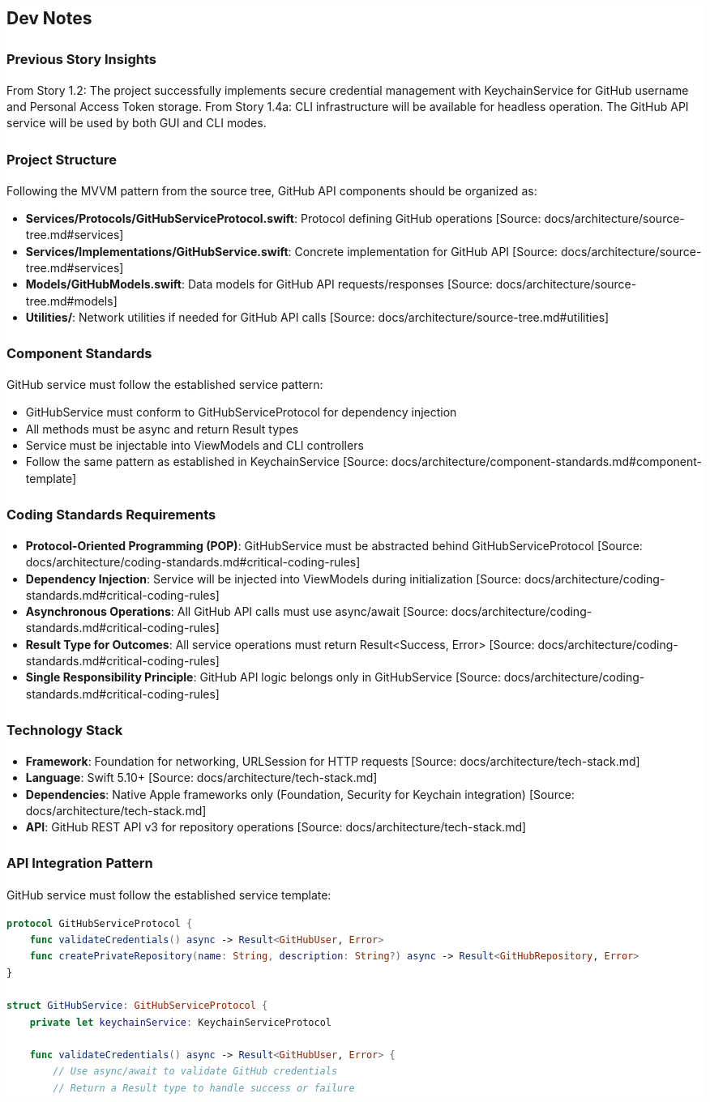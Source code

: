 ## Dev Notes

### Previous Story Insights
From Story 1.2: The project successfully implements secure credential management with KeychainService for GitHub username and Personal Access Token storage. From Story 1.4a: CLI infrastructure will be available for headless operation. The GitHub API service will be used by both GUI and CLI modes.

### Project Structure
Following the MVVM pattern from the source tree, GitHub API components should be organized as:
- **Services/Protocols/GitHubServiceProtocol.swift**: Protocol defining GitHub operations [Source: docs/architecture/source-tree.md#services]
- **Services/Implementations/GitHubService.swift**: Concrete implementation for GitHub API [Source: docs/architecture/source-tree.md#services]
- **Models/GitHubModels.swift**: Data models for GitHub API requests/responses [Source: docs/architecture/source-tree.md#models]
- **Utilities/**: Network utilities if needed for GitHub API calls [Source: docs/architecture/source-tree.md#utilities]

### Component Standards
GitHub service must follow the established service pattern:
- GitHubService must conform to GitHubServiceProtocol for dependency injection
- All methods must be async and return Result types
- Service must be injectable into ViewModels and CLI controllers
- Follow the same pattern as established in KeychainService
[Source: docs/architecture/component-standards.md#component-template]

### Coding Standards Requirements
- **Protocol-Oriented Programming (POP)**: GitHubService must be abstracted behind GitHubServiceProtocol [Source: docs/architecture/coding-standards.md#critical-coding-rules]
- **Dependency Injection**: Service will be injected into ViewModels during initialization [Source: docs/architecture/coding-standards.md#critical-coding-rules]
- **Asynchronous Operations**: All GitHub API calls must use async/await [Source: docs/architecture/coding-standards.md#critical-coding-rules]
- **Result Type for Outcomes**: All service operations must return Result<Success, Error> [Source: docs/architecture/coding-standards.md#critical-coding-rules]
- **Single Responsibility Principle**: GitHub API logic belongs only in GitHubService [Source: docs/architecture/coding-standards.md#critical-coding-rules]

### Technology Stack
- **Framework**: Foundation for networking, URLSession for HTTP requests [Source: docs/architecture/tech-stack.md]
- **Language**: Swift 5.10+ [Source: docs/architecture/tech-stack.md]
- **Dependencies**: Native Apple frameworks only (Foundation, Security for Keychain integration) [Source: docs/architecture/tech-stack.md]
- **API**: GitHub REST API v3 for repository operations [Source: docs/architecture/tech-stack.md]

### API Integration Pattern
GitHub service must follow the established service template:
```swift
protocol GitHubServiceProtocol {
    func validateCredentials() async -> Result<GitHubUser, Error>
    func createPrivateRepository(name: String, description: String?) async -> Result<GitHubRepository, Error>
}

struct GitHubService: GitHubServiceProtocol {
    private let keychainService: KeychainServiceProtocol
    
    func validateCredentials() async -> Result<GitHubUser, Error> {
        // Use async/await to validate GitHub credentials
        // Return a Result type to handle success or failure
```